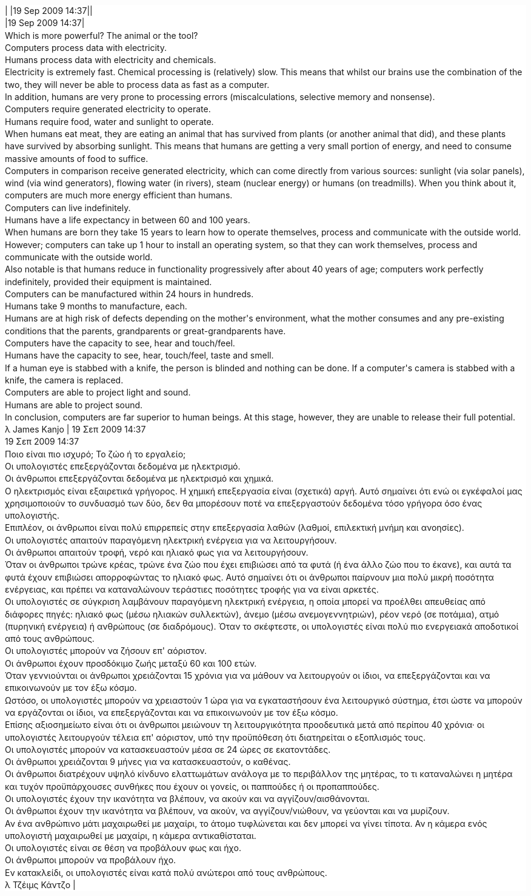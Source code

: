 | &#124;19 Sep 2009 14:37&#124;&#124;<br/>&#124;19 Sep 2009 14:37&#124;<br/>Which is more powerful? The animal or the tool?<br/>Computers process data with electricity.<br/>Humans process data with electricity and chemicals.<br/>Electricity is extremely fast. Chemical processing is (relatively) slow. This means that whilst our brains use the combination of the two, they will never be able to process data as fast as a computer.<br/>In addition, humans are very prone to processing errors (miscalculations, selective memory and nonsense).<br/>Computers require generated electricity to operate.<br/>Humans require food, water and sunlight to operate.<br/>When humans eat meat, they are eating an animal that has survived from plants (or another animal that did), and these plants have survived by absorbing sunlight. This means that humans are getting a very small portion of energy, and need to consume massive amounts of food to suffice.<br/>Computers in comparison receive generated electricity, which can come directly from various sources: sunlight (via solar panels), wind (via wind generators), flowing water (in rivers), steam (nuclear energy) or humans (on treadmills). When you think about it, computers are much more energy efficient than humans.<br/>Computers can live indefinitely.<br/>Humans have a life expectancy in between 60 and 100 years.<br/>When humans are born they take 15 years to learn how to operate themselves, process and communicate with the outside world.<br/>However; computers can take up 1 hour to install an operating system, so that they can work themselves, process and communicate with the outside world.<br/>Also notable is that humans reduce in functionality progressively after about 40 years of age; computers work perfectly indefinitely, provided their equipment is maintained.<br/>Computers can be manufactured within 24 hours in hundreds.<br/>Humans take 9 months to manufacture, each.<br/>Humans are at high risk of defects depending on the mother's environment, what the mother consumes and any pre-existing conditions that the parents, grandparents or great-grandparents have.<br/>Computers have the capacity to see, hear and touch/feel.<br/>Humans have the capacity to see, hear, touch/feel, taste and smell.<br/>If a human eye is stabbed with a knife, the person is blinded and nothing can be done. If a computer's camera is stabbed with a knife, the camera is replaced.<br/>Computers are able to project light and sound.<br/>Humans are able to project sound.<br/>In conclusion, computers are far superior to human beings. At this stage, however, they are unable to release their full potential.<br/>λ James Kanjo | 19 Σεπ 2009 14:37<br/>19 Σεπ 2009 14:37<br/>Ποιο είναι πιο ισχυρό; Το ζώο ή το εργαλείο;<br/>Οι υπολογιστές επεξεργάζονται δεδομένα με ηλεκτρισμό.<br/>Οι άνθρωποι επεξεργάζονται δεδομένα με ηλεκτρισμό και χημικά.<br/>Ο ηλεκτρισμός είναι εξαιρετικά γρήγορος. Η χημική επεξεργασία είναι (σχετικά) αργή. Αυτό σημαίνει ότι ενώ οι εγκέφαλοί μας χρησιμοποιούν το συνδυασμό των δύο, δεν θα μπορέσουν ποτέ να επεξεργαστούν δεδομένα τόσο γρήγορα όσο ένας υπολογιστής.<br/>Επιπλέον, οι άνθρωποι είναι πολύ επιρρεπείς στην επεξεργασία λαθών (λαθμοί, επιλεκτική μνήμη και ανοησίες).<br/>Οι υπολογιστές απαιτούν παραγόμενη ηλεκτρική ενέργεια για να λειτουργήσουν.<br/>Οι άνθρωποι απαιτούν τροφή, νερό και ηλιακό φως για να λειτουργήσουν.<br/>Όταν οι άνθρωποι τρώνε κρέας, τρώνε ένα ζώο που έχει επιβιώσει από τα φυτά (ή ένα άλλο ζώο που το έκανε), και αυτά τα φυτά έχουν επιβιώσει απορροφώντας το ηλιακό φως. Αυτό σημαίνει ότι οι άνθρωποι παίρνουν μια πολύ μικρή ποσότητα ενέργειας, και πρέπει να καταναλώνουν τεράστιες ποσότητες τροφής για να είναι αρκετές.<br/>Οι υπολογιστές σε σύγκριση λαμβάνουν παραγόμενη ηλεκτρική ενέργεια, η οποία μπορεί να προέλθει απευθείας από διάφορες πηγές: ηλιακό φως (μέσω ηλιακών συλλεκτών), άνεμο (μέσω ανεμογεννητριών), ρέον νερό (σε ποτάμια), ατμό (πυρηνική ενέργεια) ή ανθρώπους (σε διαδρόμους). Όταν το σκέφτεστε, οι υπολογιστές είναι πολύ πιο ενεργειακά αποδοτικοί από τους ανθρώπους.<br/>Οι υπολογιστές μπορούν να ζήσουν επ' αόριστον.<br/>Οι άνθρωποι έχουν προσδόκιμο ζωής μεταξύ 60 και 100 ετών.<br/>Όταν γεννιούνται οι άνθρωποι χρειάζονται 15 χρόνια για να μάθουν να λειτουργούν οι ίδιοι, να επεξεργάζονται και να επικοινωνούν με τον έξω κόσμο.<br/>Ωστόσο, οι υπολογιστές μπορούν να χρειαστούν 1 ώρα για να εγκαταστήσουν ένα λειτουργικό σύστημα, έτσι ώστε να μπορούν να εργάζονται οι ίδιοι, να επεξεργάζονται και να επικοινωνούν με τον έξω κόσμο.<br/>Επίσης αξιοσημείωτο είναι ότι οι άνθρωποι μειώνουν τη λειτουργικότητα προοδευτικά μετά από περίπου 40 χρόνια· οι υπολογιστές λειτουργούν τέλεια επ' αόριστον, υπό την προϋπόθεση ότι διατηρείται ο εξοπλισμός τους.<br/>Οι υπολογιστές μπορούν να κατασκευαστούν μέσα σε 24 ώρες σε εκατοντάδες.<br/>Οι άνθρωποι χρειάζονται 9 μήνες για να κατασκευαστούν, ο καθένας.<br/>Οι άνθρωποι διατρέχουν υψηλό κίνδυνο ελαττωμάτων ανάλογα με το περιβάλλον της μητέρας, το τι καταναλώνει η μητέρα και τυχόν προϋπάρχουσες συνθήκες που έχουν οι γονείς, οι παππούδες ή οι προπαππούδες.<br/>Οι υπολογιστές έχουν την ικανότητα να βλέπουν, να ακούν και να αγγίζουν/αισθάνονται.<br/>Οι άνθρωποι έχουν την ικανότητα να βλέπουν, να ακούν, να αγγίζουν/νιώθουν, να γεύονται και να μυρίζουν.<br/>Αν ένα ανθρώπινο μάτι μαχαιρωθεί με μαχαίρι, το άτομο τυφλώνεται και δεν μπορεί να γίνει τίποτα. Αν η κάμερα ενός υπολογιστή μαχαιρωθεί με μαχαίρι, η κάμερα αντικαθίσταται.<br/>Οι υπολογιστές είναι σε θέση να προβάλουν φως και ήχο.<br/>Οι άνθρωποι μπορούν να προβάλουν ήχο.<br/>Εν κατακλείδι, οι υπολογιστές είναι κατά πολύ ανώτεροι από τους ανθρώπους.<br/>λ Τζέιμς Κάντζο |
